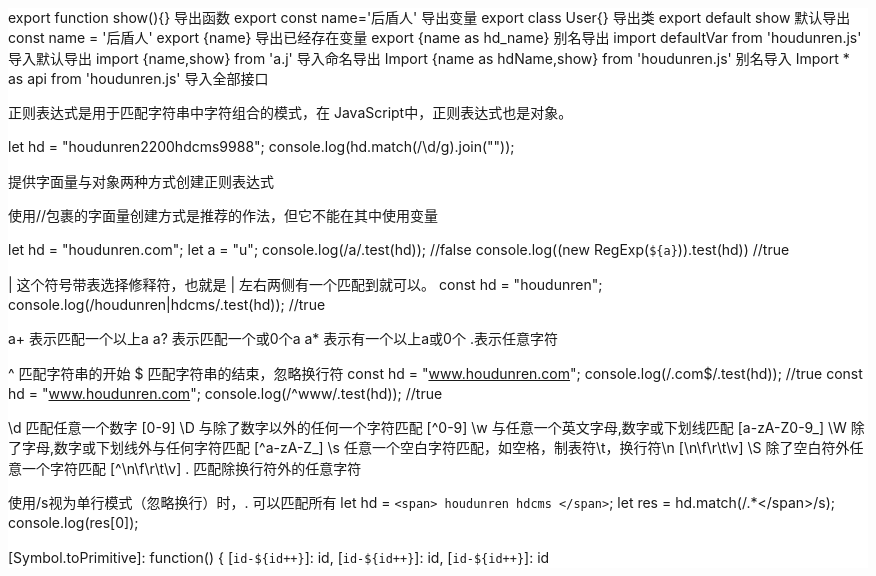 export function show(){}	导出函数
export const name='后盾人'	导出变量
export class User{}	导出类
export default show	默认导出
const name = '后盾人'
export {name}	导出已经存在变量
export {name as hd_name}	别名导出
import defaultVar from 'houdunren.js'	导入默认导出
import {name,show} from 'a.j'	导入命名导出
Import {name as hdName,show} from 'houdunren.js'	别名导入
Import * as api from 'houdunren.js'	导入全部接口

正则表达式是用于匹配字符串中字符组合的模式，在 JavaScript中，正则表达式也是对象。

let hd = "houdunren2200hdcms9988";
console.log(hd.match(/\d/g).join(""));

提供字面量与对象两种方式创建正则表达式

使用//包裹的字面量创建方式是推荐的作法，但它不能在其中使用变量

let hd = "houdunren.com";
let a = "u";
console.log(/a/.test(hd)); //false
console.log((new RegExp(`${a}`)).test(hd)) //true

| 这个符号带表选择修释符，也就是 | 左右两侧有一个匹配到就可以。
const hd = "houdunren";
console.log(/houdunren|hdcms/.test(hd)); //true

a+ 表示匹配一个以上a
a? 表示匹配一个或0个a
a* 表示有一个以上a或0个
.表示任意字符

^	匹配字符串的开始
$	匹配字符串的结束，忽略换行符
const hd = "www.houdunren.com";
console.log(/\.com$/.test(hd)); //true
const hd = "www.houdunren.com";
console.log(/^www/.test(hd)); //true

\d	匹配任意一个数字	[0-9]
\D	与除了数字以外的任何一个字符匹配	[^0-9]
\w	与任意一个英文字母,数字或下划线匹配	[a-zA-Z0-9_]
\W  除了字母,数字或下划线外与任何字符匹配	[^a-zA-Z_]
\s	任意一个空白字符匹配，如空格，制表符\t，换行符\n	[\n\f\r\t\v]
\S	除了空白符外任意一个字符匹配	[^\n\f\r\t\v]
.	匹配除换行符外的任意字符	

使用/s视为单行模式（忽略换行）时，. 可以匹配所有
let hd = `
  <span>
    houdunren
    hdcms
  </span>
`;
let res = hd.match(/<span>.*<\/span>/s);
console.log(res[0]);


  [symbol]: "houdunren.com"
  [Symbol.toPrimitive]: function() {
  [`id-${id++}`]: id,
  [`id-${id++}`]: id,
  [`id-${id++}`]: id
